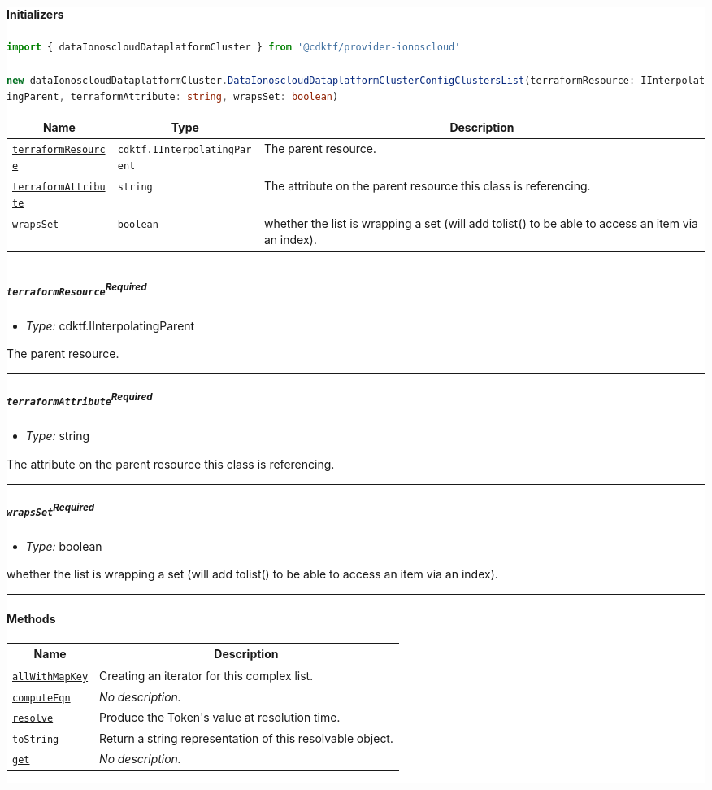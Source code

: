 #### Initializers <a name="Initializers" id="@cdktf/provider-ionoscloud.dataIonoscloudDataplatformCluster.DataIonoscloudDataplatformClusterConfigClustersList.Initializer"></a>

```typescript
import { dataIonoscloudDataplatformCluster } from '@cdktf/provider-ionoscloud'

new dataIonoscloudDataplatformCluster.DataIonoscloudDataplatformClusterConfigClustersList(terraformResource: IInterpolatingParent, terraformAttribute: string, wrapsSet: boolean)
```

| **Name** | **Type** | **Description** |
| --- | --- | --- |
| <code><a href="#@cdktf/provider-ionoscloud.dataIonoscloudDataplatformCluster.DataIonoscloudDataplatformClusterConfigClustersList.Initializer.parameter.terraformResource">terraformResource</a></code> | <code>cdktf.IInterpolatingParent</code> | The parent resource. |
| <code><a href="#@cdktf/provider-ionoscloud.dataIonoscloudDataplatformCluster.DataIonoscloudDataplatformClusterConfigClustersList.Initializer.parameter.terraformAttribute">terraformAttribute</a></code> | <code>string</code> | The attribute on the parent resource this class is referencing. |
| <code><a href="#@cdktf/provider-ionoscloud.dataIonoscloudDataplatformCluster.DataIonoscloudDataplatformClusterConfigClustersList.Initializer.parameter.wrapsSet">wrapsSet</a></code> | <code>boolean</code> | whether the list is wrapping a set (will add tolist() to be able to access an item via an index). |

---

##### `terraformResource`<sup>Required</sup> <a name="terraformResource" id="@cdktf/provider-ionoscloud.dataIonoscloudDataplatformCluster.DataIonoscloudDataplatformClusterConfigClustersList.Initializer.parameter.terraformResource"></a>

- *Type:* cdktf.IInterpolatingParent

The parent resource.

---

##### `terraformAttribute`<sup>Required</sup> <a name="terraformAttribute" id="@cdktf/provider-ionoscloud.dataIonoscloudDataplatformCluster.DataIonoscloudDataplatformClusterConfigClustersList.Initializer.parameter.terraformAttribute"></a>

- *Type:* string

The attribute on the parent resource this class is referencing.

---

##### `wrapsSet`<sup>Required</sup> <a name="wrapsSet" id="@cdktf/provider-ionoscloud.dataIonoscloudDataplatformCluster.DataIonoscloudDataplatformClusterConfigClustersList.Initializer.parameter.wrapsSet"></a>

- *Type:* boolean

whether the list is wrapping a set (will add tolist() to be able to access an item via an index).

---

#### Methods <a name="Methods" id="Methods"></a>

| **Name** | **Description** |
| --- | --- |
| <code><a href="#@cdktf/provider-ionoscloud.dataIonoscloudDataplatformCluster.DataIonoscloudDataplatformClusterConfigClustersList.allWithMapKey">allWithMapKey</a></code> | Creating an iterator for this complex list. |
| <code><a href="#@cdktf/provider-ionoscloud.dataIonoscloudDataplatformCluster.DataIonoscloudDataplatformClusterConfigClustersList.computeFqn">computeFqn</a></code> | *No description.* |
| <code><a href="#@cdktf/provider-ionoscloud.dataIonoscloudDataplatformCluster.DataIonoscloudDataplatformClusterConfigClustersList.resolve">resolve</a></code> | Produce the Token's value at resolution time. |
| <code><a href="#@cdktf/provider-ionoscloud.dataIonoscloudDataplatformCluster.DataIonoscloudDataplatformClusterConfigClustersList.toString">toString</a></code> | Return a string representation of this resolvable object. |
| <code><a href="#@cdktf/provider-ionoscloud.dataIonoscloudDataplatformCluster.DataIonoscloudDataplatformClusterConfigClustersList.get">get</a></code> | *No description.* |

---